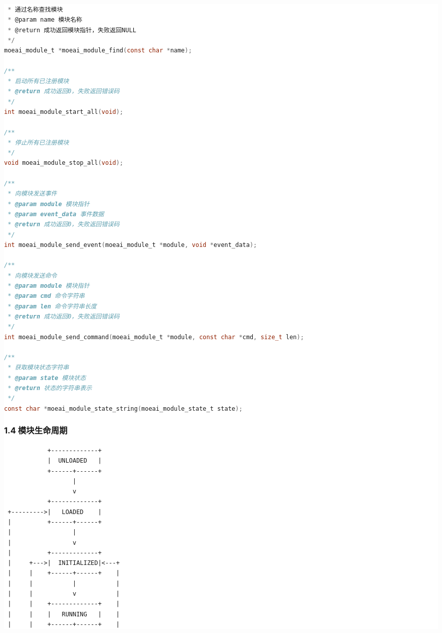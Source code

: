 ```c
 * 通过名称查找模块
 * @param name 模块名称
 * @return 成功返回模块指针，失败返回NULL
 */
moeai_module_t *moeai_module_find(const char *name);

/**
 * 启动所有已注册模块
 * @return 成功返回0，失败返回错误码
 */
int moeai_module_start_all(void);

/**
 * 停止所有已注册模块
 */
void moeai_module_stop_all(void);

/**
 * 向模块发送事件
 * @param module 模块指针
 * @param event_data 事件数据
 * @return 成功返回0，失败返回错误码
 */
int moeai_module_send_event(moeai_module_t *module, void *event_data);

/**
 * 向模块发送命令
 * @param module 模块指针
 * @param cmd 命令字符串
 * @param len 命令字符串长度
 * @return 成功返回0，失败返回错误码
 */
int moeai_module_send_command(moeai_module_t *module, const char *cmd, size_t len);

/**
 * 获取模块状态字符串
 * @param state 模块状态
 * @return 状态的字符串表示
 */
const char *moeai_module_state_string(moeai_module_state_t state);
```

### 1.4 模块生命周期

```
            +-------------+
            |  UNLOADED   |
            +------+------+
                   |
                   v
            +-------------+
 +--------->|   LOADED    |
 |          +------+------+
 |                 |
 |                 v
 |          +-------------+
 |     +--->|  INITIALIZED|<---+
 |     |    +------+------+    |
 |     |           |           |
 |     |           v           |
 |     |    +-------------+    |
 |     |    |   RUNNING   |    |
 |     |    +------+------+    |
```